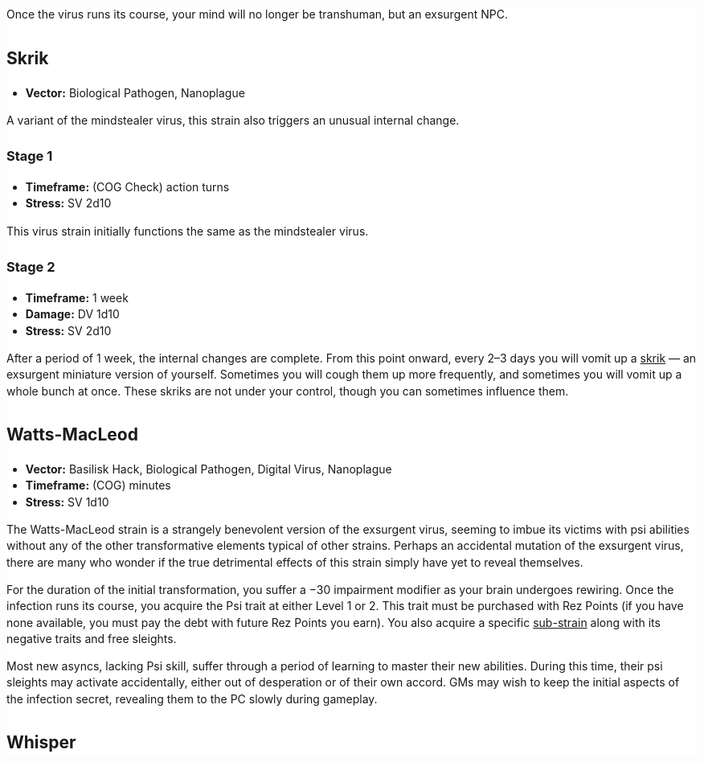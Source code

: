 Once the virus runs its course, your mind will no longer be transhuman, but an exsurgent NPC.

## Skrik



- **Vector:** Biological Pathogen, Nanoplague



A variant of the mindstealer virus, this strain also triggers an unusual internal change.

### Stage 1

- **Timeframe:** (COG Check) action turns
- **Stress:** SV 2d10

This virus strain initially functions the same as the mindstealer virus.

### Stage 2

- **Timeframe:** 1 week
- **Damage:** DV 1d10
- **Stress:** SV 2d10

After a period of 1 week, the internal changes are complete. From this point onward, every 2–3 days you will vomit up a [skrik](../18/14-exsurgent-types.md#skrik) — an exsurgent miniature version of yourself. Sometimes you will cough them up more frequently, and sometimes you will vomit up a whole bunch at once. These skriks are not under your control, though you can sometimes influence them.

## Watts-MacLeod



- **Vector:** Basilisk Hack, Biological Pathogen, Digital Virus, Nanoplague
- **Timeframe:** (COG) minutes
- **Stress:** SV 1d10



The Watts-MacLeod strain is a strangely benevolent version of the exsurgent virus, seeming to imbue its victims with psi abilities without any of the other transformative elements typical of other strains. Perhaps an accidental mutation of the exsurgent virus, there are many who wonder if the true detrimental effects of this strain simply have yet to reveal themselves.

For the duration of the initial transformation, you suffer a −30 impairment modifier as your brain undergoes rewiring. Once the infection runs its course, you acquire the Psi trait at either Level 1 or 2. This trait must be purchased with Rez Points (if you have none available, you must pay the debt with future Rez Points you earn). You also acquire a specific [sub-strain](../14/02-watts-macleod-sub-strains.md) along with its negative traits and free sleights.

Most new asyncs, lacking Psi skill, suffer through a period of learning to master their new abilities. During this time, their psi sleights may activate accidentally, either out of desperation or of their own accord. GMs may wish to keep the initial aspects of the infection secret, revealing them to the PC slowly during gameplay.

## Whisper
